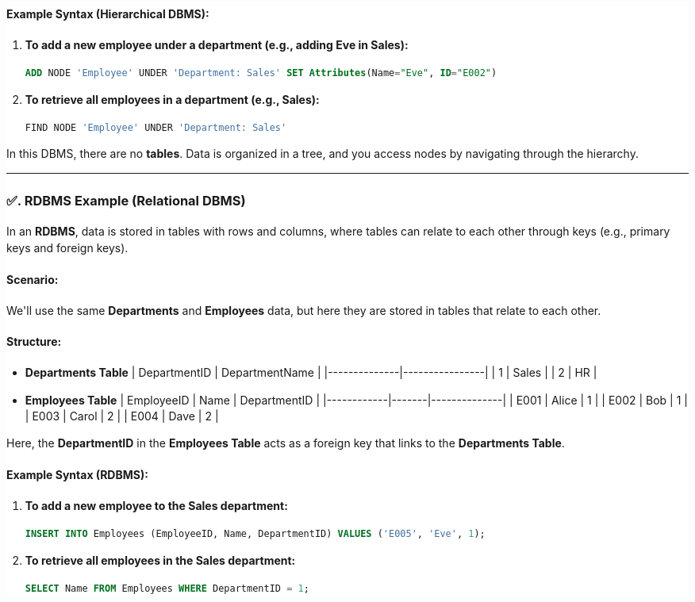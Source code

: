 #### Example Syntax (Hierarchical DBMS):
1. **To add a new employee under a department (e.g., adding Eve in Sales):**
   ```sql
   ADD NODE 'Employee' UNDER 'Department: Sales' SET Attributes(Name="Eve", ID="E002")
   ```

2. **To retrieve all employees in a department (e.g., Sales):**
   ```sql
   FIND NODE 'Employee' UNDER 'Department: Sales'
   ```

In this DBMS, there are no **tables**. Data is organized in a tree, and you access nodes by navigating through the hierarchy.

---

### ✅. RDBMS Example (Relational DBMS)
In an **RDBMS**, data is stored in tables with rows and columns, where tables can relate to each other through keys (e.g., primary keys and foreign keys).

#### Scenario:
We'll use the same **Departments** and **Employees** data, but here they are stored in tables that relate to each other.

#### Structure:
- **Departments Table**
  | DepartmentID | DepartmentName |
  |--------------|----------------|
  | 1            | Sales          |
  | 2            | HR             |

- **Employees Table**
  | EmployeeID | Name  | DepartmentID |
  |------------|-------|--------------|
  | E001       | Alice | 1            |
  | E002       | Bob   | 1            |
  | E003       | Carol | 2            |
  | E004       | Dave  | 2            |

Here, the **DepartmentID** in the **Employees Table** acts as a foreign key that links to the **Departments Table**.

#### Example Syntax (RDBMS):
1. **To add a new employee to the Sales department:**
   ```sql
   INSERT INTO Employees (EmployeeID, Name, DepartmentID) VALUES ('E005', 'Eve', 1);
   ```

2. **To retrieve all employees in the Sales department:**
   ```sql
   SELECT Name FROM Employees WHERE DepartmentID = 1;
   ```
